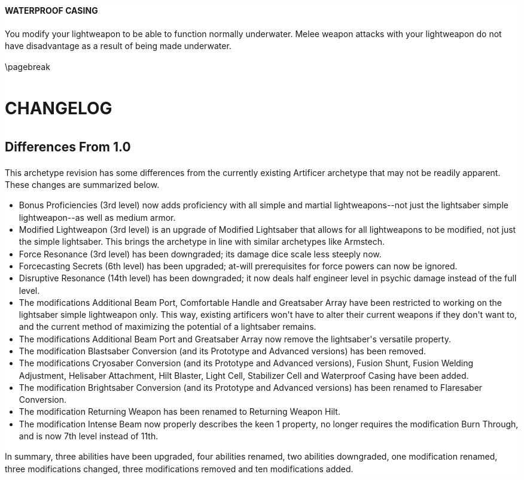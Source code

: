 #### WATERPROOF CASING
You modify your lightweapon to be able to function normally underwater. Melee weapon attacks with your lightweapon do not have disadvantage as a result of being made underwater.

\pagebreak

# CHANGELOG

## Differences From 1.0

This archetype revision has some differences from the currently existing Artificer archetype that may not be readily apparent. These changes are summarized below.
* Bonus Proficiencies (3rd level) now adds proficiency with all simple and martial lightweapons--not just the lightsaber simple lightweapon--as well as medium armor.
* Modified Lightweapon (3rd level) is an upgrade of Modified Lightsaber that allows for all lightweapons to be modified, not just the simple lightsaber. This brings the archetype in line with similar archetypes like Armstech.
* Force Resonance (3rd level) has been downgraded; its damage dice scale less steeply now.
* Forcecasting Secrets (6th level) has been upgraded; at-will prerequisites for force powers can now be ignored.
* Disruptive Resonance (14th level) has been downgraded; it now deals half engineer level in psychic damage instead of the full level.
* The modifications Additional Beam Port, Comfortable Handle and Greatsaber Array have been restricted to working on the lightsaber simple lightweapon only. This way, existing artificers won't have to alter their current weapons if they don't want to, and the current method of maximizing the potential of a lightsaber remains.
* The modifications Additional Beam Port and Greatsaber Array now remove the lightsaber's versatile property.
* The modification Blastsaber Conversion (and its Prototype and Advanced versions) has been removed.
* The modifications Cryosaber Conversion (and its Prototype and Advanced versions), Fusion Shunt, Fusion Welding Adjustment, Helisaber Attachment, Hilt Blaster, Light Cell, Stabilizer Cell and Waterproof Casing have been added.
* The modification Brightsaber Conversion (and its Prototype and Advanced versions) has been renamed to Flaresaber Conversion.
* The modification Returning Weapon has been renamed to Returning Weapon Hilt.
* The modification Intense Beam now properly describes the keen 1 property, no longer requires the modification Burn Through, and is now 7th level instead of 11th.


In summary, three abilities have been upgraded, four abilities renamed, two abilities downgraded, one modification renamed, three modifications changed, three modifications removed and ten modifications added.
